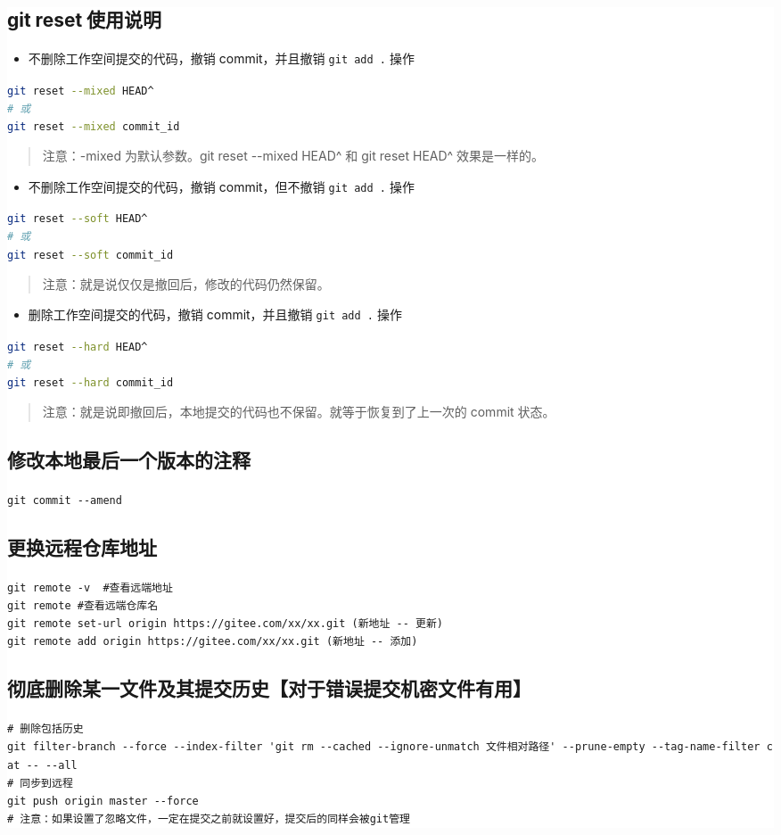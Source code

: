 ## git reset 使用说明

- 不删除工作空间提交的代码，撤销 commit，并且撤销 `git add .` 操作

```sh
git reset --mixed HEAD^
# 或
git reset --mixed commit_id
```

> 注意：-mixed 为默认参数。git reset --mixed HEAD^ 和 git reset HEAD^ 效果是一样的。

- 不删除工作空间提交的代码，撤销 commit，但不撤销 `git add .` 操作

```sh
git reset --soft HEAD^
# 或
git reset --soft commit_id
```

> 注意：就是说仅仅是撤回后，修改的代码仍然保留。

- 删除工作空间提交的代码，撤销 commit，并且撤销 `git add .` 操作

```sh
git reset --hard HEAD^
# 或
git reset --hard commit_id
```

> 注意：就是说即撤回后，本地提交的代码也不保留。就等于恢复到了上一次的 commit 状态。



## 修改本地最后一个版本的注释
```
git commit --amend
```

## 更换远程仓库地址
```
git remote -v  #查看远端地址
git remote #查看远端仓库名
git remote set-url origin https://gitee.com/xx/xx.git (新地址 -- 更新)
git remote add origin https://gitee.com/xx/xx.git (新地址 -- 添加)
```


## 彻底删除某一文件及其提交历史【对于错误提交机密文件有用】

```
# 删除包括历史
git filter-branch --force --index-filter 'git rm --cached --ignore-unmatch 文件相对路径' --prune-empty --tag-name-filter cat -- --all
# 同步到远程
git push origin master --force
# 注意：如果设置了忽略文件，一定在提交之前就设置好，提交后的同样会被git管理
```
